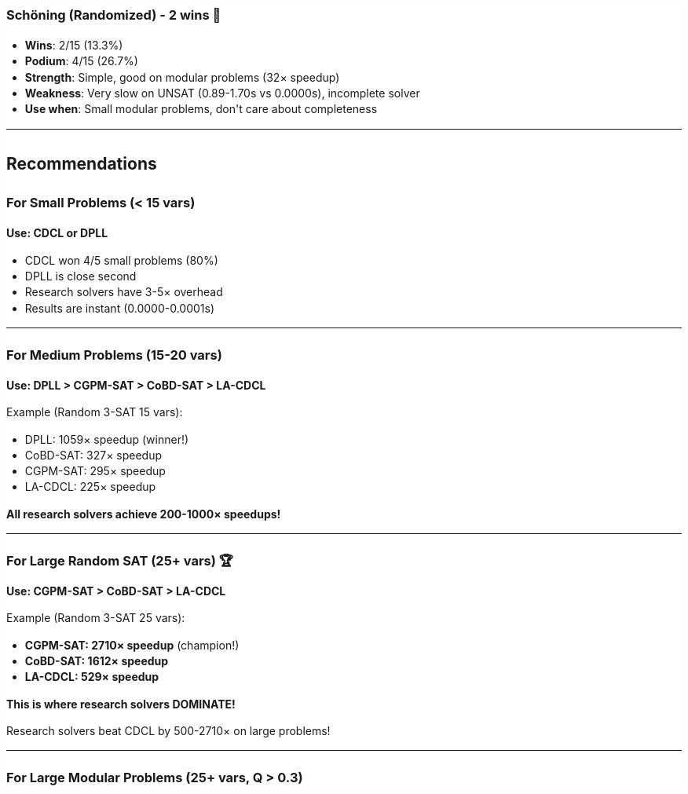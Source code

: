 
### Schöning (Randomized) - 2 wins 👑

- **Wins**: 2/15 (13.3%)
- **Podium**: 4/15 (26.7%)
- **Strength**: Simple, good on modular problems (32× speedup)
- **Weakness**: Very slow on UNSAT (0.89-1.70s vs 0.0000s), incomplete solver
- **Use when**: Small modular problems, don't care about completeness

---

## Recommendations

### For Small Problems (< 15 vars)

**Use: CDCL or DPLL**

- CDCL won 4/5 small problems (80%)
- DPLL is close second
- Research solvers have 3-5× overhead
- Results are instant (0.0000-0.0001s)

---

### For Medium Problems (15-20 vars)

**Use: DPLL > CGPM-SAT > CoBD-SAT > LA-CDCL**

Example (Random 3-SAT 15 vars):
- DPLL: 1059× speedup (winner!)
- CoBD-SAT: 327× speedup
- CGPM-SAT: 295× speedup
- LA-CDCL: 225× speedup

**All research solvers achieve 200-1000× speedups!**

---

### For Large Random SAT (25+ vars) 🏆

**Use: CGPM-SAT > CoBD-SAT > LA-CDCL**

Example (Random 3-SAT 25 vars):
- **CGPM-SAT: 2710× speedup** (champion!)
- **CoBD-SAT: 1612× speedup**
- **LA-CDCL: 529× speedup**

**This is where research solvers DOMINATE!**

Research solvers beat CDCL by 500-2710× on large problems!

---

### For Large Modular Problems (25+ vars, Q > 0.3)
